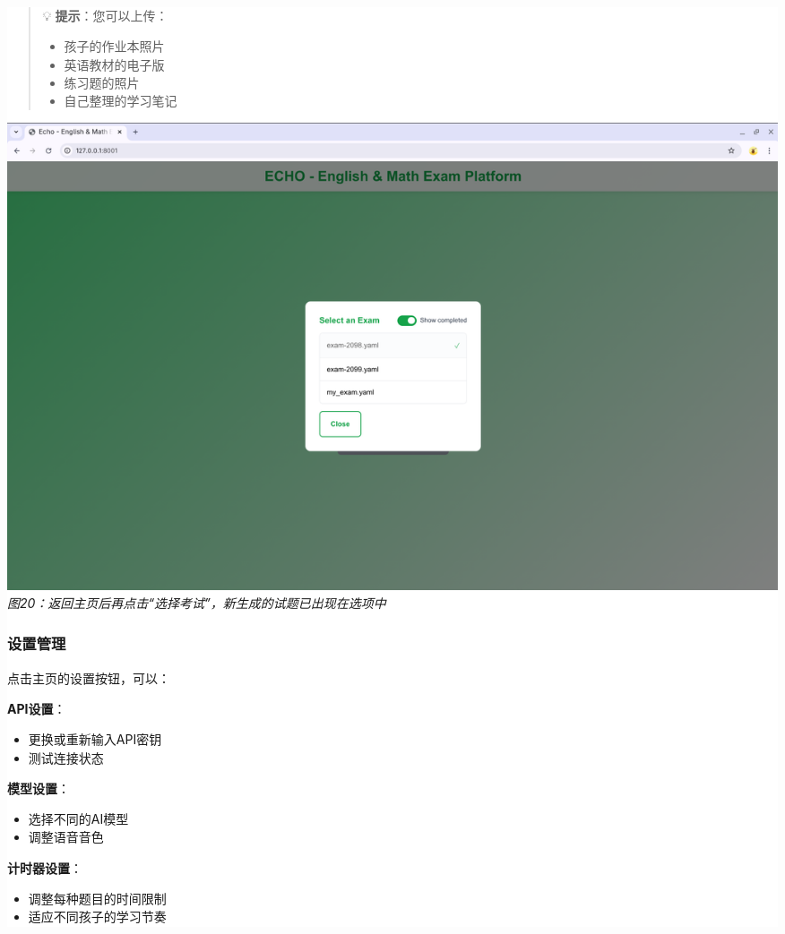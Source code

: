 > 💡 **提示**：您可以上传：
>
> - 孩子的作业本照片
> - 英语教材的电子版
> - 练习题的照片
> - 自己整理的学习笔记

![使用新题](assets/new_exam_appears.png)
*图20：返回主页后再点击“选择考试”，新生成的试题已出现在选项中*

### 设置管理

点击主页的设置按钮，可以：

**API设置**：

- 更换或重新输入API密钥
- 测试连接状态

**模型设置**：

- 选择不同的AI模型
- 调整语音音色

**计时器设置**：

- 调整每种题目的时间限制
- 适应不同孩子的学习节奏
